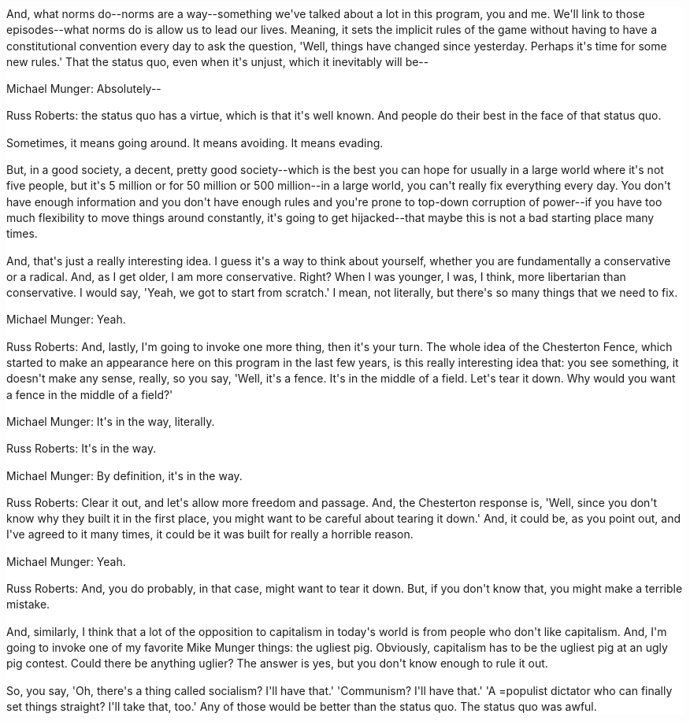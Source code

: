 And, what norms do--norms are a way--something we've talked about a lot in this program, you and me. We'll link to those episodes--what norms do is allow us to lead our lives. Meaning, it sets the implicit rules of the game without having to have a constitutional convention every day to ask the question, 'Well, things have changed since yesterday. Perhaps it's time for some new rules.' That the status quo, even when it's unjust, which it inevitably will be--

Michael Munger: Absolutely--

Russ Roberts: the status quo has a virtue, which is that it's well known. And people do their best in the face of that status quo.

Sometimes, it means going around. It means avoiding. It means evading.

But, in a good society, a decent, pretty good society--which is the best you can hope for usually in a large world where it's not five people, but it's 5 million or for 50 million or 500 million--in a large world, you can't really fix everything every day. You don't have enough information and you don't have enough rules and you're prone to top-down corruption of power--if you have too much flexibility to move things around constantly, it's going to get hijacked--that maybe this is not a bad starting place many times.

And, that's just a really interesting idea. I guess it's a way to think about yourself, whether you are fundamentally a conservative or a radical. And, as I get older, I am more conservative. Right? When I was younger, I was, I think, more libertarian than conservative. I would say, 'Yeah, we got to start from scratch.' I mean, not literally, but there's so many things that we need to fix.

Michael Munger: Yeah.

Russ Roberts: And, lastly, I'm going to invoke one more thing, then it's your turn. The whole idea of the Chesterton Fence, which started to make an appearance here on this program in the last few years, is this really interesting idea that: you see something, it doesn't make any sense, really, so you say, 'Well, it's a fence. It's in the middle of a field. Let's tear it down. Why would you want a fence in the middle of a field?'

Michael Munger: It's in the way, literally.

Russ Roberts: It's in the way.

Michael Munger: By definition, it's in the way.

Russ Roberts: Clear it out, and let's allow more freedom and passage. And, the Chesterton response is, 'Well, since you don't know why they built it in the first place, you might want to be careful about tearing it down.' And, it could be, as you point out, and I've agreed to it many times, it could be it was built for really a horrible reason.

Michael Munger: Yeah.

Russ Roberts: And, you do probably, in that case, might want to tear it down. But, if you don't know that, you might make a terrible mistake.

And, similarly, I think that a lot of the opposition to capitalism in today's world is from people who don't like capitalism. And, I'm going to invoke one of my favorite Mike Munger things: the ugliest pig. Obviously, capitalism has to be the ugliest pig at an ugly pig contest. Could there be anything uglier? The answer is yes, but you don't know enough to rule it out.

So, you say, 'Oh, there's a thing called socialism? I'll have that.' 'Communism? I'll have that.' 'A =populist dictator who can finally set things straight? I'll take that, too.' Any of those would be better than the status quo. The status quo was awful.

